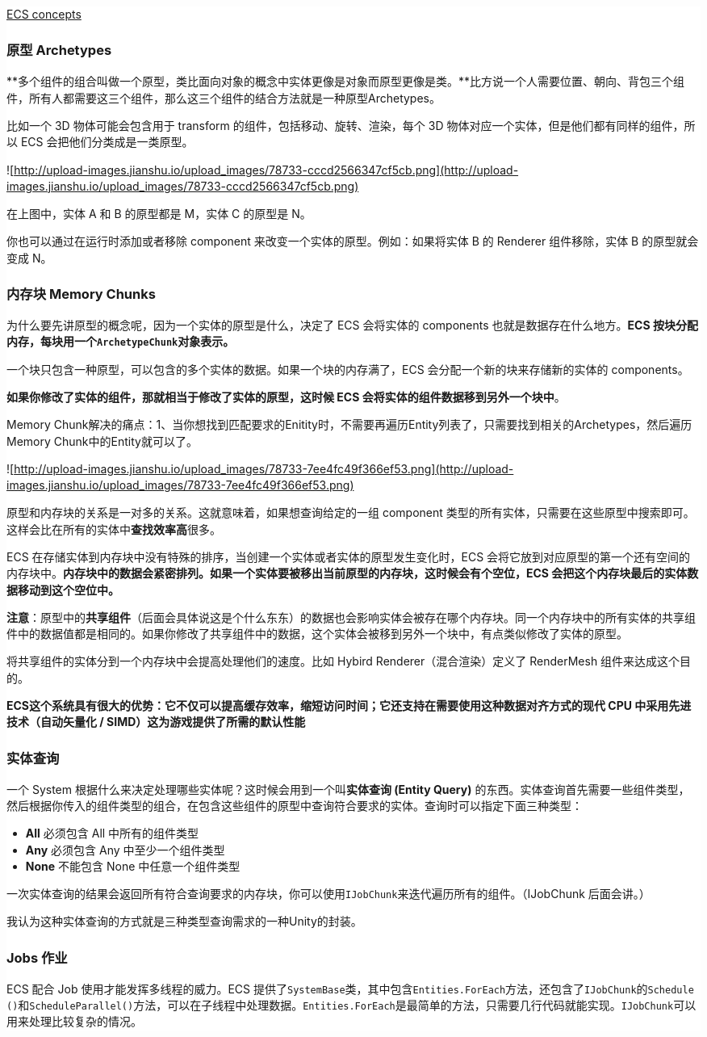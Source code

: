 [ECS concepts](https://docs.unity3d.com/Packages/com.unity.entities@0.1/manual/ecs_core.html)

### 原型 Archetypes

**多个组件的组合叫做一个原型，类比面向对象的概念中实体更像是对象而原型更像是类。**比方说一个人需要位置、朝向、背包三个组件，所有人都需要这三个组件，那么这三个组件的结合方法就是一种原型Archetypes。

比如一个 3D 物体可能会包含用于 transform 的组件，包括移动、旋转、渲染，每个 3D 物体对应一个实体，但是他们都有同样的组件，所以 ECS 会把他们分类成是一类原型。

![http://upload-images.jianshu.io/upload_images/78733-cccd2566347cf5cb.png](http://upload-images.jianshu.io/upload_images/78733-cccd2566347cf5cb.png)

在上图中，实体 A 和 B 的原型都是 M，实体 C 的原型是 N。

你也可以通过在运行时添加或者移除 component 来改变一个实体的原型。例如：如果将实体 B 的 Renderer 组件移除，实体 B 的原型就会变成 N。

### 内存块 Memory Chunks

为什么要先讲原型的概念呢，因为一个实体的原型是什么，决定了 ECS 会将实体的 components 也就是数据存在什么地方。**ECS 按块分配内存，每块用一个`ArchetypeChunk`对象表示。**

一个块只包含一种原型，可以包含的多个实体的数据。如果一个块的内存满了，ECS 会分配一个新的块来存储新的实体的 components。

**如果你修改了实体的组件，那就相当于修改了实体的原型，这时候 ECS 会将实体的组件数据移到另外一个块中**。

Memory Chunk解决的痛点：1、当你想找到匹配要求的Enitity时，不需要再遍历Entity列表了，只需要找到相关的Archetypes，然后遍历Memory Chunk中的Entity就可以了。

![http://upload-images.jianshu.io/upload_images/78733-7ee4fc49f366ef53.png](http://upload-images.jianshu.io/upload_images/78733-7ee4fc49f366ef53.png)

原型和内存块的关系是一对多的关系。这就意味着，如果想查询给定的一组 component 类型的所有实体，只需要在这些原型中搜索即可。这样会比在所有的实体中**查找效率高**很多。

ECS 在存储实体到内存块中没有特殊的排序，当创建一个实体或者实体的原型发生变化时，ECS 会将它放到对应原型的第一个还有空间的内存块中。**内存块中的数据会紧密排列。如果一个实体要被移出当前原型的内存块，这时候会有个空位，ECS 会把这个内存块最后的实体数据移动到这个空位中。**

**注意**：原型中的**共享组件**（后面会具体说这是个什么东东）的数据也会影响实体会被存在哪个内存块。同一个内存块中的所有实体的共享组件中的数据值都是相同的。如果你修改了共享组件中的数据，这个实体会被移到另外一个块中，有点类似修改了实体的原型。

将共享组件的实体分到一个内存块中会提高处理他们的速度。比如 Hybird Renderer（混合渲染）定义了 RenderMesh 组件来达成这个目的。

**ECS这个系统具有很大的优势：它不仅可以提高缓存效率，缩短访问时间；它还支持在需要使用这种数据对齐方式的现代 CPU 中采用先进技术（自动矢量化 / SIMD）这为游戏提供了所需的默认性能**

### 实体查询

一个 System 根据什么来决定处理哪些实体呢？这时候会用到一个叫**实体查询 (Entity Query)** 的东西。实体查询首先需要一些组件类型，然后根据你传入的组件类型的组合，在包含这些组件的原型中查询符合要求的实体。查询时可以指定下面三种类型：

- **All** 必须包含 All 中所有的组件类型
- **Any** 必须包含 Any 中至少一个组件类型
- **None** 不能包含 None 中任意一个组件类型

一次实体查询的结果会返回所有符合查询要求的内存块，你可以使用`IJobChunk`来迭代遍历所有的组件。（IJobChunk 后面会讲。）

我认为这种实体查询的方式就是三种类型查询需求的一种Unity的封装。

### Jobs 作业

ECS 配合 Job 使用才能发挥多线程的威力。ECS 提供了`SystemBase`类，其中包含`Entities.ForEach`方法，还包含了`IJobChunk`的`Schedule()`和`ScheduleParallel()`方法，可以在子线程中处理数据。`Entities.ForEach`是最简单的方法，只需要几行代码就能实现。`IJobChunk`可以用来处理比较复杂的情况。
